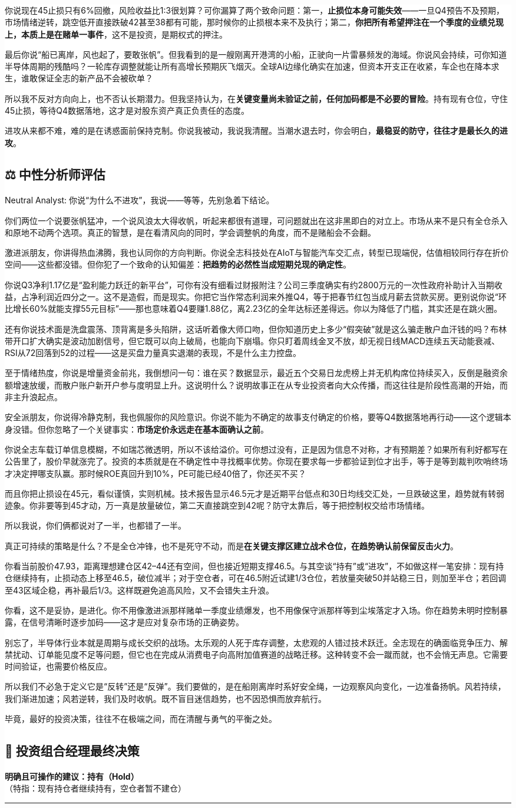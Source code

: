 你说现在45止损只有6%回撤，风险收益比1:3很划算？可你漏算了两个致命问题：第一，**止损位本身可能失效**——一旦Q4预告不及预期，市场情绪逆转，跳空低开直接跌破42甚至38都有可能，那时候你的止损根本来不及执行；第二，**你把所有希望押注在一个季度的业绩兑现上，本质上是在赌单一事件**，这不是投资，是期权式的押注。

最后你说“船已离岸，风也起了，要敢张帆”。但我看到的是一艘刚离开港湾的小船，正驶向一片雷暴频发的海域。你说风会持续，可你知道半导体周期的残酷吗？一轮库存调整就能让所有高增长预期灰飞烟灭。全球AI边缘化确实在加速，但资本开支正在收紧，车企也在降本求生，谁敢保证全志的新产品不会被砍单？

所以我不反对方向向上，也不否认长期潜力。但我坚持认为，在**关键变量尚未验证之前，任何加码都是不必要的冒险**。持有现有仓位，守住45止损，等待Q4数据落地，这才是对股东资产真正负责任的态度。

进攻从来都不难，难的是在诱惑面前保持克制。你说我被动，我说我清醒。当潮水退去时，你会明白，**最稳妥的防守，往往才是最长久的进攻**。

## ⚖️ 中性分析师评估


Neutral Analyst: 你说“为什么不进攻”，我说——等等，先别急着下结论。

你们两位一个说要张帆猛冲，一个说风浪太大得收帆，听起来都很有道理，可问题就出在这非黑即白的对立上。市场从来不是只有全仓杀入和原地不动两个选项。真正的智慧，是在看清风向的同时，学会调整帆的角度，而不是赌船会不会翻。

激进派朋友，你讲得热血沸腾，我也认同你的方向判断。你说全志科技处在AIoT与智能汽车交汇点，转型已现端倪，估值相较同行存在折价空间——这些都没错。但你犯了一个致命的认知偏差：**把趋势的必然性当成短期兑现的确定性**。

你说Q3净利1.17亿是“盈利能力跃迁的新平台”，可你有没有细看过财报附注？公司三季度确实有约2800万元的一次性政府补助计入当期收益，占净利润近四分之一。这不是造假，而是现实。你把它当作常态利润来外推Q4，等于把春节红包当成月薪去贷款买房。更别说你说“环比增长60%就能支撑55元目标”——那也意味着Q4要赚1.88亿，离2.23亿的全年达标还差得远。你以为降低了门槛，其实还是在跳火圈。

还有你说技术面是洗盘震荡、顶背离是多头陷阱，这话听着像大师口吻，但你知道历史上多少“假突破”就是这么骗走散户血汗钱的吗？布林带开口扩大确实是波动加剧信号，但它既可以向上破局，也能向下崩塌。你只盯着周线金叉不放，却无视日线MACD连续五天动能衰减、RSI从72回落到52的过程——这是买盘力量真实退潮的表现，不是什么主力控盘。

至于情绪热度，你说是增量资金前兆，我倒想问一句：谁在买？数据显示，最近五个交易日龙虎榜上并无机构席位持续买入，反倒是融资余额增速放缓，而散户账户新开户参与度明显上升。这说明什么？说明故事正在从专业投资者向大众传播，而这往往是阶段性高潮的开始，而非主升浪起点。

安全派朋友，你说得冷静克制，我也佩服你的风险意识。你说不能为不确定的故事支付确定的价格，要等Q4数据落地再行动——这个逻辑本身没错。但你忽略了一个关键事实：**市场定价永远走在基本面确认之前**。

你说全志车载订单信息模糊，不如瑞芯微透明，所以不该给溢价。可你想过没有，正是因为信息不对称，才有预期差？如果所有利好都写在公告里了，股价早就涨完了。投资的本质就是在不确定性中寻找概率优势。你现在要求每一步都验证到位才出手，等于是等到裁判吹哨终场才决定押哪支队赢。那时候ROE真回升到10%，PE可能已经40倍了，你还买不买？

而且你把止损设在45元，看似谨慎，实则机械。技术报告显示46.5元才是近期平台低点和30日均线交汇处，一旦跌破这里，趋势就有转弱迹象。你非要等到45才动，万一真是放量破位，第二天直接跳空到42呢？防守太靠后，等于把控制权交给市场情绪。

所以我说，你们俩都说对了一半，也都错了一半。

真正可持续的策略是什么？不是全仓冲锋，也不是死守不动，而是**在关键支撑区建立战术仓位，在趋势确认前保留反击火力**。

你看当前股价47.93，距离理想建仓区42–44还有空间，但也接近短期支撑46.5。与其空谈“持有”或“进攻”，不如做这样一笔安排：现有持仓继续持有，止损动态上移至46.5，破位减半；对于空仓者，可在46.5附近试建1/3仓位，若放量突破50并站稳三日，则加至半仓；若回调至43区域企稳，再补最后1/3。这样既避免追高风险，又不会错失主升浪。

你看，这不是妥协，是进化。你不用像激进派那样赌单一季度业绩爆发，也不用像保守派那样等到尘埃落定才入场。你在趋势未明时控制暴露，在信号清晰时逐步加码——这才是应对复杂市场的正确姿势。

别忘了，半导体行业本就是周期与成长交织的战场。太乐观的人死于库存调整，太悲观的人错过技术跃迁。全志现在的确面临竞争压力、解禁扰动、订单能见度不足等问题，但它也在完成从消费电子向高附加值赛道的战略迁移。这种转变不会一蹴而就，也不会悄无声息。它需要时间验证，也需要价格反应。

所以我们不必急于定义它是“反转”还是“反弹”。我们要做的，是在船刚离岸时系好安全绳，一边观察风向变化，一边准备扬帆。风若持续，我们渐进加速；风若逆转，我们及时收帆。既不盲目迷信趋势，也不因恐惧而放弃航行。

毕竟，最好的投资决策，往往不在极端之间，而在清醒与勇气的平衡之处。

## 🎯 投资组合经理最终决策

**明确且可操作的建议：持有（Hold）**  
（特指：现有持仓者继续持有，空仓者暂不建仓）

---